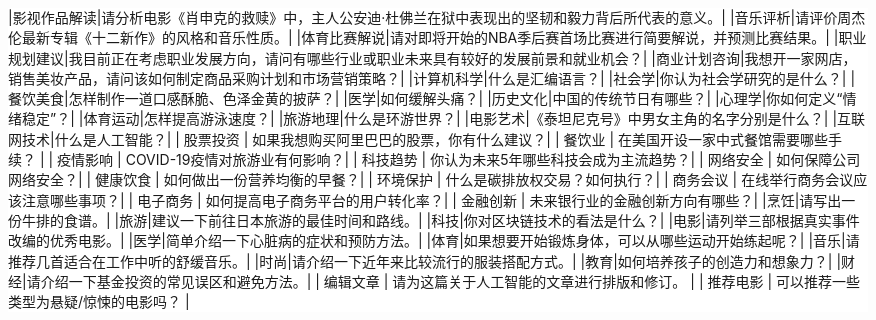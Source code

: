 |影视作品解读|请分析电影《肖申克的救赎》中，主人公安迪·杜佛兰在狱中表现出的坚韧和毅力背后所代表的意义。|
|音乐评析|请评价周杰伦最新专辑《十二新作》的风格和音乐性质。|
|体育比赛解说|请对即将开始的NBA季后赛首场比赛进行简要解说，并预测比赛结果。|
|职业规划建议|我目前正在考虑职业发展方向，请问有哪些行业或职业未来具有较好的发展前景和就业机会？|
|商业计划咨询|我想开一家网店，销售美妆产品，请问该如何制定商品采购计划和市场营销策略？|
|计算机科学|什么是汇编语言？|
|社会学|你认为社会学研究的是什么？|
|餐饮美食|怎样制作一道口感酥脆、色泽金黄的披萨？|
|医学|如何缓解头痛？|
|历史文化|中国的传统节日有哪些？|
|心理学|你如何定义“情绪稳定”？|
|体育运动|怎样提高游泳速度？|
|旅游地理|什么是环游世界？|
|电影艺术|《泰坦尼克号》中男女主角的名字分别是什么？|
|互联网技术|什么是人工智能？|
| 股票投资 | 如果我想购买阿里巴巴的股票，你有什么建议？|
| 餐饮业 | 在美国开设一家中式餐馆需要哪些手续？ |
| 疫情影响 | COVID-19疫情对旅游业有何影响？|
| 科技趋势 | 你认为未来5年哪些科技会成为主流趋势？|
| 网络安全 | 如何保障公司网络安全？|
| 健康饮食 | 如何做出一份营养均衡的早餐？|
| 环境保护 | 什么是碳排放权交易？如何执行？|
| 商务会议 | 在线举行商务会议应该注意哪些事项？|
| 电子商务 | 如何提高电子商务平台的用户转化率？|
| 金融创新 | 未来银行业的金融创新方向有哪些？|
|烹饪|请写出一份牛排的食谱。|
|旅游|建议一下前往日本旅游的最佳时间和路线。|
|科技|你对区块链技术的看法是什么？|
|电影|请列举三部根据真实事件改编的优秀电影。|
|医学|简单介绍一下心脏病的症状和预防方法。|
|体育|如果想要开始锻炼身体，可以从哪些运动开始练起呢？|
|音乐|请推荐几首适合在工作中听的舒缓音乐。|
|时尚|请介绍一下近年来比较流行的服装搭配方式。|
|教育|如何培养孩子的创造力和想象力？|
|财经|请介绍一下基金投资的常见误区和避免方法。|
| 编辑文章                | 请为这篇关于人工智能的文章进行排版和修订。                                          |
| 推荐电影                | 可以推荐一些类型为悬疑/惊悚的电影吗？                                            |